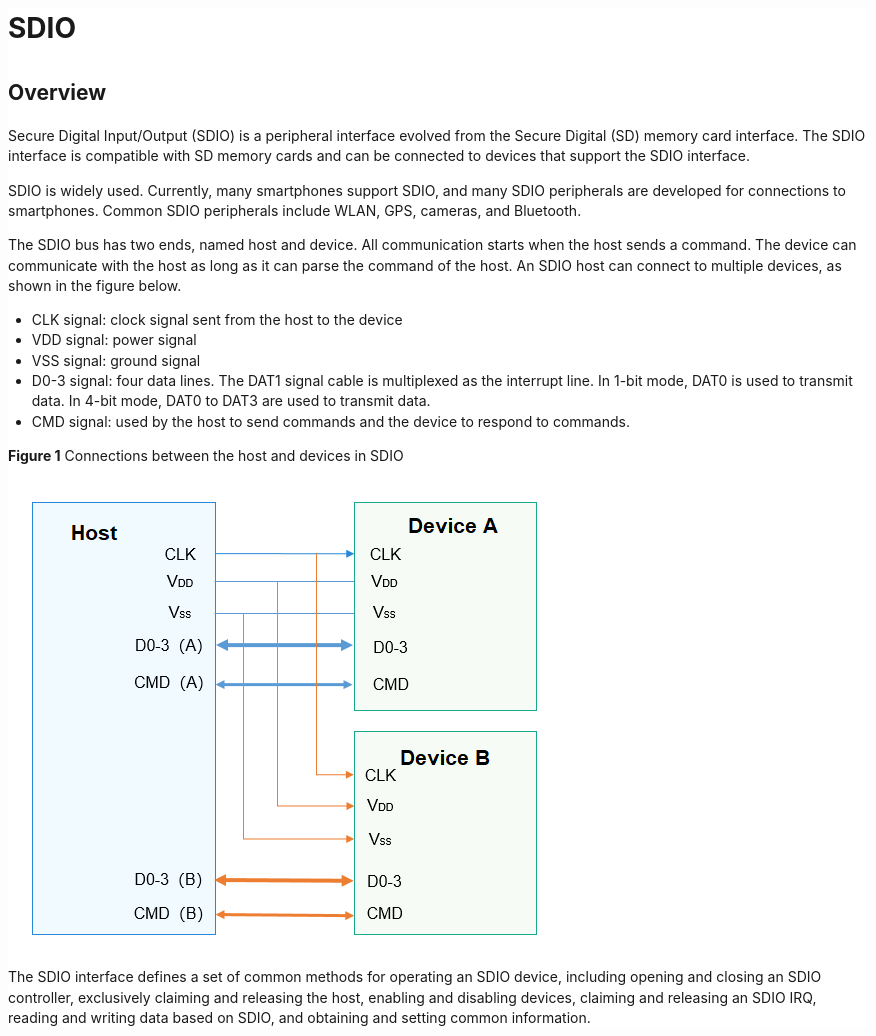 # SDIO<a name="EN-US_TOPIC_0000001160653028"></a>

## Overview<a name="section1155271783811"></a>

Secure Digital Input/Output \(SDIO\) is a peripheral interface evolved from the Secure Digital \(SD\) memory card interface. The SDIO interface is compatible with SD memory cards and can be connected to devices that support the SDIO interface.

SDIO is widely used. Currently, many smartphones support SDIO, and many SDIO peripherals are developed for connections to smartphones. Common SDIO peripherals include WLAN, GPS, cameras, and Bluetooth.

The SDIO bus has two ends, named host and device. All communication starts when the host sends a command. The device can communicate with the host as long as it can parse the command of the host. An SDIO host can connect to multiple devices, as shown in the figure below.
- CLK signal: clock signal sent from the host to the device
- VDD signal: power signal
- VSS signal: ground signal
- D0-3 signal: four data lines. The DAT1 signal cable is multiplexed as the interrupt line. In 1-bit mode, DAT0 is used to transmit data. In 4-bit mode, DAT0 to DAT3 are used to transmit data.
- CMD signal: used by the host to send commands and the device to respond to commands.

**Figure 1**  Connections between the host and devices in SDIO<a name="fig1185316527498"></a>  
    

![](figures/en-us_image_0000001160971556.png)

The SDIO interface defines a set of common methods for operating an SDIO device, including opening and closing an SDIO controller, exclusively claiming and releasing the host, enabling and disabling devices, claiming and releasing an SDIO IRQ, reading and writing data based on SDIO, and obtaining and setting common information.
